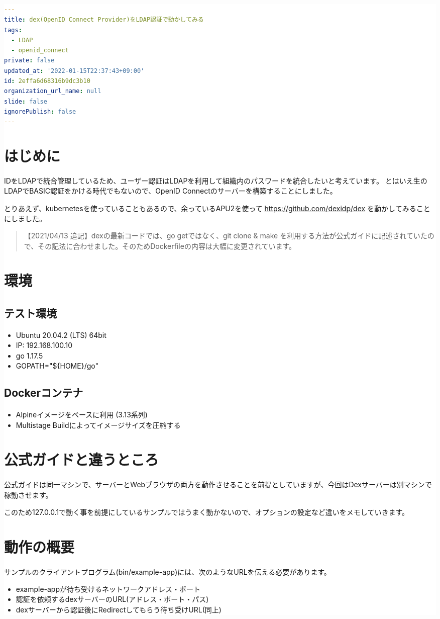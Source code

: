 ```yaml
---
title: dex(OpenID Connect Provider)をLDAP認証で動かしてみる
tags:
  - LDAP
  - openid_connect
private: false
updated_at: '2022-01-15T22:37:43+09:00'
id: 2effa6d68316b9dc3b10
organization_url_name: null
slide: false
ignorePublish: false
---
```

# はじめに

IDをLDAPで統合管理しているため、ユーザー認証はLDAPを利用して組織内のパスワードを統合したいと考えています。
とはいえ生のLDAPでBASIC認証をかける時代でもないので、OpenID Connectのサーバーを構築することにしました。

とりあえず、kubernetesを使っていることもあるので、余っているAPU2を使って https://github.com/dexidp/dex を動かしてみることにしました。

> 【2021/04/13 追記】dexの最新コードでは、go getではなく、git clone & make を利用する方法が公式ガイドに記述されていたので、その記法に合わせました。そのためDockerfileの内容は大幅に変更されています。

# 環境

## テスト環境

* Ubuntu 20.04.2 (LTS) 64bit
* IP: 192.168.100.10
* go 1.17.5
* GOPATH="${HOME}/go"

## Dockerコンテナ

* Alpineイメージをベースに利用 (3.13系列)
* Multistage Buildによってイメージサイズを圧縮する

# 公式ガイドと違うところ

公式ガイドは同一マシンで、サーバーとWebブラウザの両方を動作させることを前提としていますが、今回はDexサーバーは別マシンで稼動させます。

このため127.0.0.1で動く事を前提にしているサンプルではうまく動かないので、オプションの設定など違いをメモしていきます。

# 動作の概要

サンプルのクライアントプログラム(bin/example-app)には、次のようなURLを伝える必要があります。

* example-appが待ち受けるネットワークアドレス・ポート
* 認証を依頼するdexサーバーのURL(アドレス・ポート・パス)
* dexサーバーから認証後にRedirectしてもらう待ち受けURL(同上)
